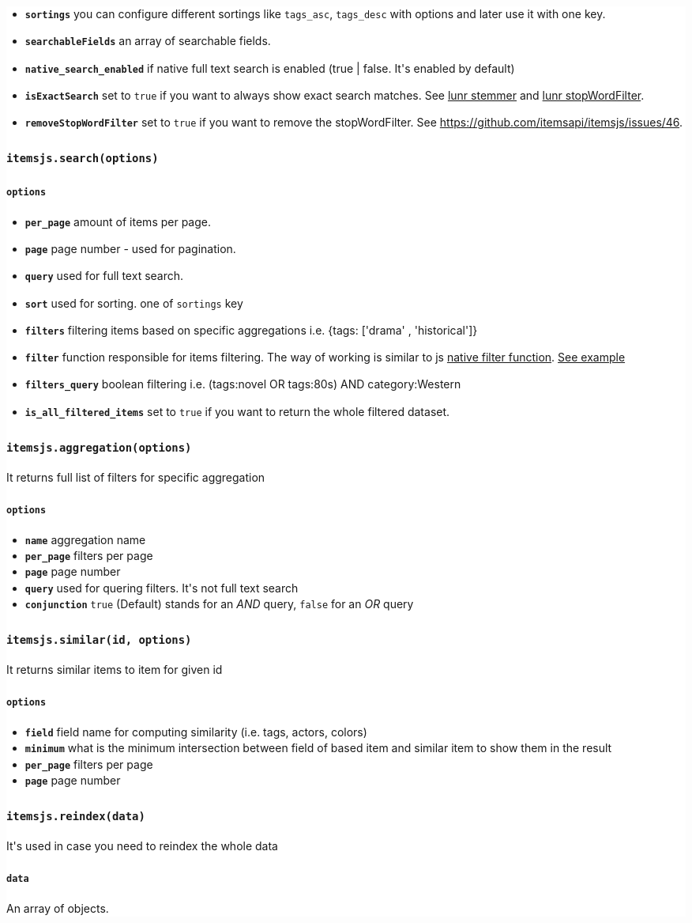 - **`sortings`** you can configure different sortings like `tags_asc`, `tags_desc` with options and later use it with one key.

- **`searchableFields`** an array of searchable fields.

- **`native_search_enabled`** if native full text search is enabled (true | false. It's enabled by default)

- **`isExactSearch`** set to `true` if you want to always show exact search matches. See [lunr stemmer](https://github.com/olivernn/lunr.js/issues/328) and [lunr stopWordFilter](https://github.com/olivernn/lunr.js/issues/233).

- **`removeStopWordFilter`** set to `true` if you want to remove the stopWordFilter. See https://github.com/itemsapi/itemsjs/issues/46.

### `itemsjs.search(options)`

#### `options`

- **`per_page`** amount of items per page.

- **`page`** page number - used for pagination.

- **`query`** used for full text search.

- **`sort`** used for sorting. one of `sortings` key
- **`filters`** filtering items based on specific aggregations i.e. {tags: ['drama' , 'historical']}

- **`filter`** function responsible for items filtering. The way of working is similar to js [native filter function](https://developer.mozilla.org/en-US/docs/Web/JavaScript/Reference/Global_Objects/Array/filter). [See example](/docs/configuration.md)

- **`filters_query`** boolean filtering i.e. (tags:novel OR tags:80s) AND category:Western

- **`is_all_filtered_items`** set to `true` if you want to return the whole filtered dataset.

### `itemsjs.aggregation(options)`

It returns full list of filters for specific aggregation

#### `options`

- **`name`** aggregation name
- **`per_page`** filters per page
- **`page`** page number
- **`query`** used for quering filters. It's not full text search
- **`conjunction`** `true` (Default) stands for an _AND_ query, `false` for an _OR_ query

### `itemsjs.similar(id, options)`

It returns similar items to item for given id

#### `options`

- **`field`** field name for computing similarity (i.e. tags, actors, colors)
- **`minimum`** what is the minimum intersection between field of based item and similar item to show them in the result
- **`per_page`** filters per page
- **`page`** page number

### `itemsjs.reindex(data)`

It's used in case you need to reindex the whole data

#### `data`

An array of objects.
